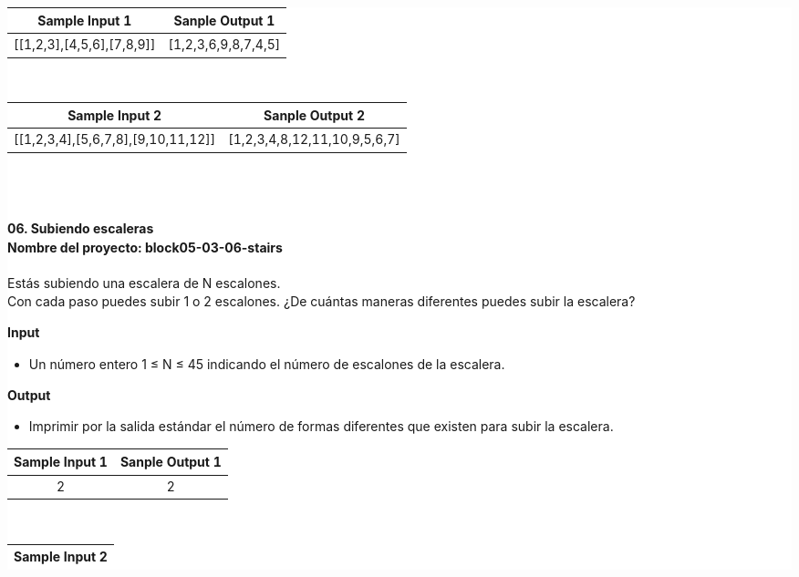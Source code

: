 <table style="width:100%">
    <thead>
        <tr>
            <th>Sample Input 1</th>
            <th>Sanple Output 1</th>
        </tr>
    </thead>
    <tbody>
        <tr>
            <td align="center">[[1,2,3],[4,5,6],[7,8,9]]</td>
            <td align="center">[1,2,3,6,9,8,7,4,5]</td>
        </tr>
    </tbody>
</table>
<br>
<table style="width:100%">
    <thead>
        <tr>
            <th>Sample Input 2</th>
            <th>Sanple Output 2</th>
        </tr>
    </thead>
    <tbody>
        <tr>
            <td align="center">[[1,2,3,4],[5,6,7,8],[9,10,11,12]]</td>
            <td align="center">[1,2,3,4,8,12,11,10,9,5,6,7]</td>
        </tr>
    </tbody>
</table>
<br>

# 

#### **06. Subiendo escaleras <br> Nombre del proyecto:** block05-03-06-stairs
Estás subiendo una escalera de N escalones.<br>
Con cada paso puedes subir 1 o 2 escalones. ¿De cuántas maneras diferentes puedes subir la escalera?

**Input**
- Un número entero 1 ≤ N ≤ 45 indicando el número de escalones de la escalera.

**Output**
- Imprimir por la salida estándar el número de formas diferentes que existen para subir la escalera.

<table style="width:100%">
    <thead>
        <tr>
            <th>Sample Input 1</th>
            <th>Sanple Output 1</th>
        </tr>
    </thead>
    <tbody>
        <tr>
            <td align="center">2</td>
            <td align="center">2</td>
        </tr>
    </tbody>
</table>
<br>
<table style="width:100%">
    <thead>
        <tr>
            <th>Sample Input 2</th>